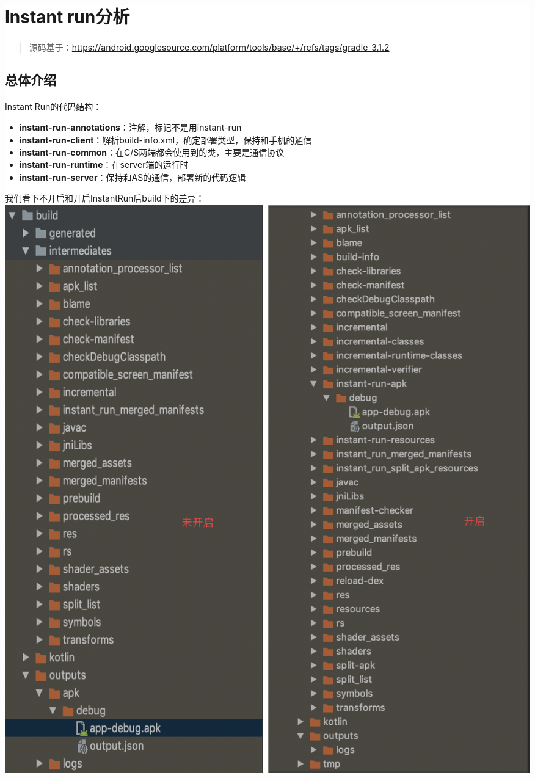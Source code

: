 # Instant run分析

> 源码基于：https://android.googlesource.com/platform/tools/base/+/refs/tags/gradle_3.1.2

## 总体介绍

Instant Run的代码结构：

* **instant-run-annotations**：注解，标记不是用instant-run
* **instant-run-client**：解析build-info.xml，确定部署类型，保持和手机的通信
* **instant-run-common**：在C/S两端都会使用到的类，主要是通信协议
* **instant-run-runtime**：在server端的运行时
* **instant-run-server**：保持和AS的通信，部署新的代码逻辑

我们看下不开启和开启InstantRun后build下的差异：
![](./imgs/instant_compare.png)
